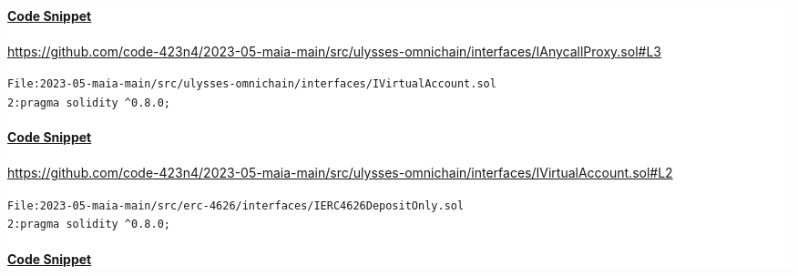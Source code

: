 #### <ins>Code Snippet</ins>
https://github.com/code-423n4/2023-05-maia-main/src/ulysses-omnichain/interfaces/IAnycallProxy.sol#L3


```solidity
File:2023-05-maia-main/src/ulysses-omnichain/interfaces/IVirtualAccount.sol
2:pragma solidity ^0.8.0;
```

#### <ins>Code Snippet</ins>
https://github.com/code-423n4/2023-05-maia-main/src/ulysses-omnichain/interfaces/IVirtualAccount.sol#L2


```solidity
File:2023-05-maia-main/src/erc-4626/interfaces/IERC4626DepositOnly.sol
2:pragma solidity ^0.8.0;
```

#### <ins>Code Snippet</ins>
